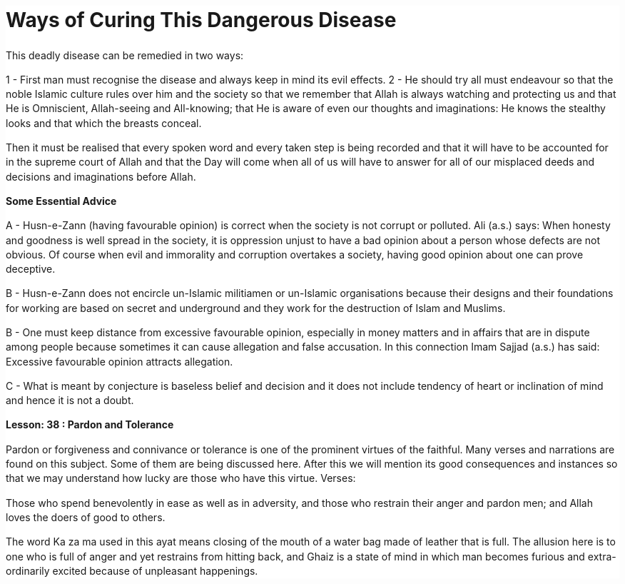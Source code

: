 Ways of Curing This Dangerous Disease
=====================================

This deadly disease can be remedied in two ways:

1 - First man must recognise the disease and always keep in mind its
evil effects.
2 - He should try all must endeavour so that the noble Islamic culture
rules over him and the society so that we remember that Allah is always
watching and protecting us and that He is Omniscient, Allah-seeing and
All-knowing; that He is aware of even our thoughts and imaginations: He
knows the stealthy looks and that which the breasts conceal.

Then it must be realised that every spoken word and every taken step is
being recorded and that it will have to be accounted for in the supreme
court of Allah and that the Day will come when all of us will have to
answer for all of our misplaced deeds and decisions and imaginations
before Allah.

**Some Essential Advice**

A - Husn-e-Zann (having favourable opinion) is correct when the society
is not corrupt or polluted. Ali (a.s.) says: When honesty and goodness
is well spread in the society, it is oppression unjust to have a bad
opinion about a person whose defects are not obvious. Of course when
evil and immorality and corruption overtakes a society, having good
opinion about one can prove deceptive.

B - Husn-e-Zann does not encircle un-Islamic militiamen or un-Islamic
organisations because their designs and their foundations for working
are based on secret and underground and they work for the destruction of
Islam and Muslims.

B - One must keep distance from excessive favourable opinion,
especially in money matters and in affairs that are in dispute among
people because sometimes it can cause allegation and false accusation.
In this connection Imam Sajjad (a.s.) has said: Excessive favourable
opinion attracts allegation.

C - What is meant by conjecture is baseless belief and decision and it
does not include tendency of heart or inclination of mind and hence it
is not a doubt.


**Lesson: 38 : Pardon and Tolerance**

Pardon or forgiveness and connivance or tolerance is one of the
prominent virtues of the faithful. Many verses and narrations are found
on this subject. Some of them are being discussed here. After this we
will mention its good consequences and instances so that we may
understand how lucky are those who have this virtue. Verses:

Those who spend benevolently in ease as well as in adversity, and those
who restrain their anger and pardon men; and Allah loves the doers of
good to others.

The word Ka za ma used in this ayat means closing of the mouth of a
water bag made of leather that is full. The allusion here is to one who
is full of anger and yet restrains from hitting back, and Ghaiz is a
state of mind in which man becomes furious and extra-ordinarily excited
because of unpleasant happenings.
